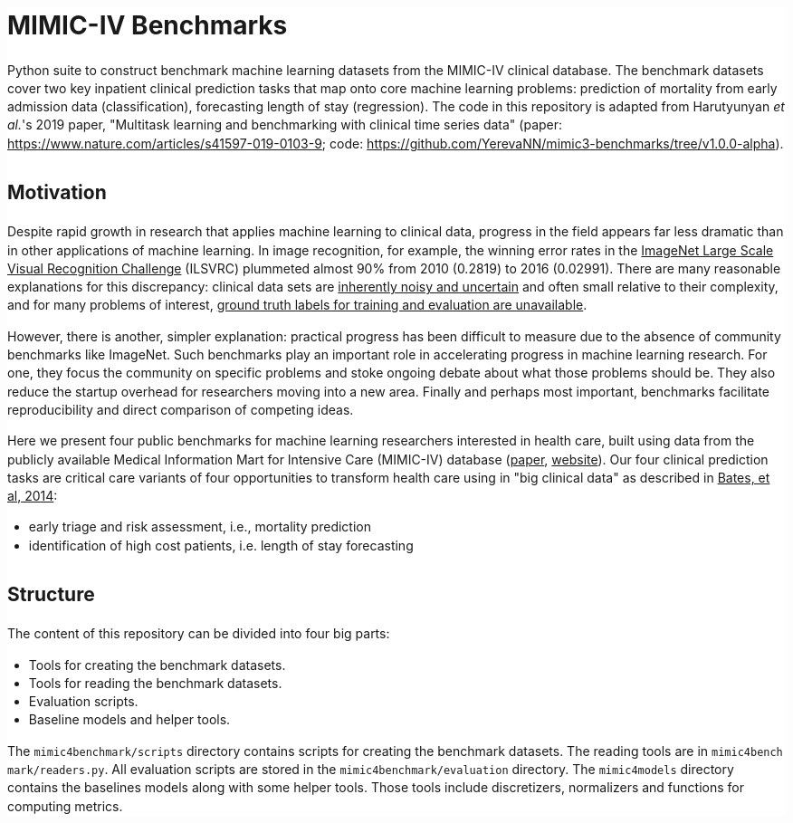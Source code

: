 MIMIC-IV Benchmarks
=========================

Python suite to construct benchmark machine learning datasets from the MIMIC-IV clinical database. The benchmark datasets cover two key inpatient clinical prediction tasks that map onto core machine learning problems: prediction of mortality from early admission data (classification), forecasting length of stay (regression). The code in this repository is adapted from Harutyunyan _et al._'s 2019 paper, "Multitask learning and benchmarking with clinical time series data" (paper: https://www.nature.com/articles/s41597-019-0103-9; code: https://github.com/YerevaNN/mimic3-benchmarks/tree/v1.0.0-alpha).




## Motivation

Despite rapid growth in research that applies machine learning to clinical data, progress in the field appears far less dramatic than in other applications of machine learning. In image recognition, for example, the winning error rates in the [ImageNet Large Scale Visual Recognition Challenge](http://image-net.org/challenges/LSVRC/) (ILSVRC) plummeted almost 90% from 2010 (0.2819) to 2016 (0.02991).
There are many reasonable explanations for this discrepancy: clinical data sets are [inherently noisy and uncertain](http://www-scf.usc.edu/~dkale/papers/marlin-ihi2012-ehr_clustering.pdf) and often small relative to their complexity, and for many problems of interest, [ground truth labels for training and evaluation are unavailable](https://academic.oup.com/jamia/article-abstract/23/6/1166/2399304/Learning-statistical-models-of-phenotypes-using?redirectedFrom=PDF).

However, there is another, simpler explanation: practical progress has been difficult to measure due to the absence of community benchmarks like ImageNet. Such benchmarks play an important role in accelerating progress in machine learning research. For one, they focus the community on specific problems and stoke ongoing debate about what those problems should be. They also reduce the startup overhead for researchers moving into a new area. Finally and perhaps most important, benchmarks facilitate reproducibility and direct comparison of competing ideas.

Here we present four public benchmarks for machine learning researchers interested in health care, built using data from the publicly available Medical Information Mart for Intensive Care (MIMIC-IV) database ([paper](http://www.nature.com/articles/sdata201635), [website](http://mimic.physionet.org)). Our four clinical prediction tasks are critical care variants of four opportunities to transform health care using in "big clinical data" as described in [Bates, et al, 2014](http://content.healthaffairs.org/content/33/7/1123.abstract):

* early triage and risk assessment, i.e., mortality prediction
* identification of high cost patients, i.e. length of stay forecasting




## Structure
The content of this repository can be divided into four big parts:
* Tools for creating the benchmark datasets.  
* Tools for reading the benchmark datasets.
* Evaluation scripts.
* Baseline models and helper tools.

The `mimic4benchmark/scripts` directory contains scripts for creating the benchmark datasets.
The reading tools are in `mimic4benchmark/readers.py`.
All evaluation scripts are stored in the `mimic4benchmark/evaluation` directory.
The `mimic4models` directory contains the baselines models along with some helper tools.
Those tools include discretizers, normalizers and functions for computing metrics.
